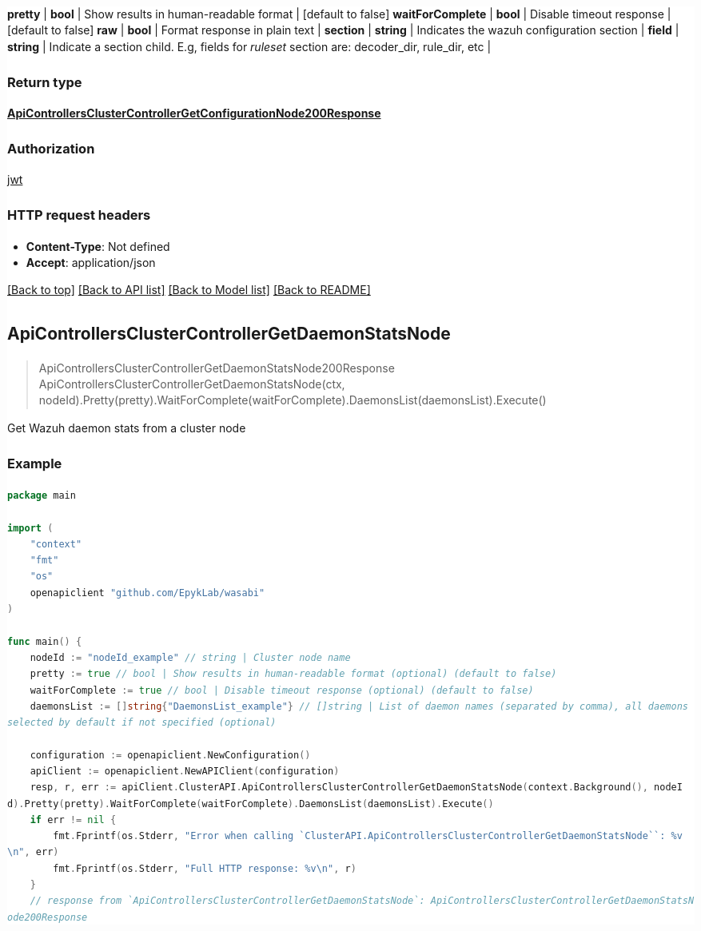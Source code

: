  **pretty** | **bool** | Show results in human-readable format | [default to false]
 **waitForComplete** | **bool** | Disable timeout response | [default to false]
 **raw** | **bool** | Format response in plain text |
 **section** | **string** | Indicates the wazuh configuration section |
 **field** | **string** | Indicate a section child. E.g, fields for *ruleset* section are: decoder_dir, rule_dir, etc |

### Return type

[**ApiControllersClusterControllerGetConfigurationNode200Response**](ApiControllersClusterControllerGetConfigurationNode200Response.md)

### Authorization

[jwt](../README.md#jwt)

### HTTP request headers

- **Content-Type**: Not defined
- **Accept**: application/json

[[Back to top]](#) [[Back to API list]](../README.md#documentation-for-api-endpoints)
[[Back to Model list]](../README.md#documentation-for-models)
[[Back to README]](../README.md)


## ApiControllersClusterControllerGetDaemonStatsNode

> ApiControllersClusterControllerGetDaemonStatsNode200Response ApiControllersClusterControllerGetDaemonStatsNode(ctx, nodeId).Pretty(pretty).WaitForComplete(waitForComplete).DaemonsList(daemonsList).Execute()

Get Wazuh daemon stats from a cluster node



### Example

```go
package main

import (
	"context"
	"fmt"
	"os"
	openapiclient "github.com/EpykLab/wasabi"
)

func main() {
	nodeId := "nodeId_example" // string | Cluster node name
	pretty := true // bool | Show results in human-readable format (optional) (default to false)
	waitForComplete := true // bool | Disable timeout response (optional) (default to false)
	daemonsList := []string{"DaemonsList_example"} // []string | List of daemon names (separated by comma), all daemons selected by default if not specified (optional)

	configuration := openapiclient.NewConfiguration()
	apiClient := openapiclient.NewAPIClient(configuration)
	resp, r, err := apiClient.ClusterAPI.ApiControllersClusterControllerGetDaemonStatsNode(context.Background(), nodeId).Pretty(pretty).WaitForComplete(waitForComplete).DaemonsList(daemonsList).Execute()
	if err != nil {
		fmt.Fprintf(os.Stderr, "Error when calling `ClusterAPI.ApiControllersClusterControllerGetDaemonStatsNode``: %v\n", err)
		fmt.Fprintf(os.Stderr, "Full HTTP response: %v\n", r)
	}
	// response from `ApiControllersClusterControllerGetDaemonStatsNode`: ApiControllersClusterControllerGetDaemonStatsNode200Response
```